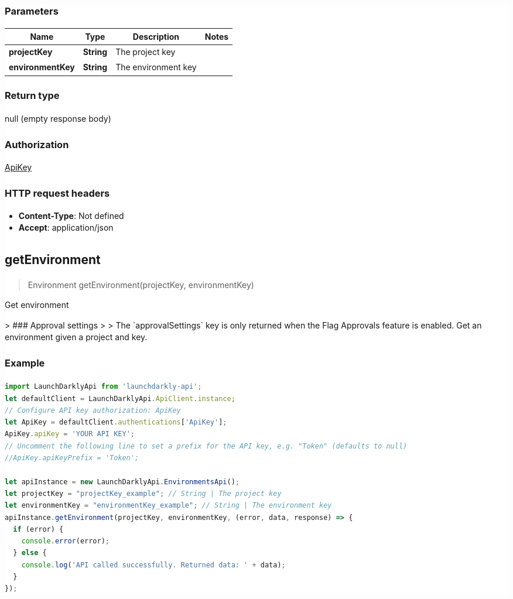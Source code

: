 ### Parameters


Name | Type | Description  | Notes
------------- | ------------- | ------------- | -------------
 **projectKey** | **String**| The project key | 
 **environmentKey** | **String**| The environment key | 

### Return type

null (empty response body)

### Authorization

[ApiKey](../README.md#ApiKey)

### HTTP request headers

- **Content-Type**: Not defined
- **Accept**: application/json


## getEnvironment

> Environment getEnvironment(projectKey, environmentKey)

Get environment

&gt; ### Approval settings &gt; &gt; The &#x60;approvalSettings&#x60; key is only returned when the Flag Approvals feature is enabled.  Get an environment given a project and key. 

### Example

```javascript
import LaunchDarklyApi from 'launchdarkly-api';
let defaultClient = LaunchDarklyApi.ApiClient.instance;
// Configure API key authorization: ApiKey
let ApiKey = defaultClient.authentications['ApiKey'];
ApiKey.apiKey = 'YOUR API KEY';
// Uncomment the following line to set a prefix for the API key, e.g. "Token" (defaults to null)
//ApiKey.apiKeyPrefix = 'Token';

let apiInstance = new LaunchDarklyApi.EnvironmentsApi();
let projectKey = "projectKey_example"; // String | The project key
let environmentKey = "environmentKey_example"; // String | The environment key
apiInstance.getEnvironment(projectKey, environmentKey, (error, data, response) => {
  if (error) {
    console.error(error);
  } else {
    console.log('API called successfully. Returned data: ' + data);
  }
});
```
